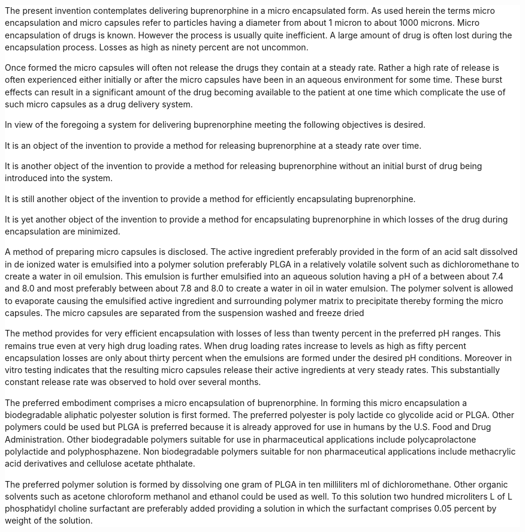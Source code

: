 The present invention contemplates delivering buprenorphine in a micro encapsulated form. As used herein the terms micro encapsulation and micro capsules refer to particles having a diameter from about 1 micron to about 1000 microns. Micro encapsulation of drugs is known. However the process is usually quite inefficient. A large amount of drug is often lost during the encapsulation process. Losses as high as ninety percent are not uncommon.

Once formed the micro capsules will often not release the drugs they contain at a steady rate. Rather a high rate of release is often experienced either initially or after the micro capsules have been in an aqueous environment for some time. These burst effects can result in a significant amount of the drug becoming available to the patient at one time which complicate the use of such micro capsules as a drug delivery system.

In view of the foregoing a system for delivering buprenorphine meeting the following objectives is desired.

It is an object of the invention to provide a method for releasing buprenorphine at a steady rate over time.

It is another object of the invention to provide a method for releasing buprenorphine without an initial burst of drug being introduced into the system.

It is still another object of the invention to provide a method for efficiently encapsulating buprenorphine.

It is yet another object of the invention to provide a method for encapsulating buprenorphine in which losses of the drug during encapsulation are minimized.

A method of preparing micro capsules is disclosed. The active ingredient preferably provided in the form of an acid salt dissolved in de ionized water is emulsified into a polymer solution preferably PLGA in a relatively volatile solvent such as dichloromethane to create a water in oil emulsion. This emulsion is further emulsified into an aqueous solution having a pH of a between about 7.4 and 8.0 and most preferably between about 7.8 and 8.0 to create a water in oil in water emulsion. The polymer solvent is allowed to evaporate causing the emulsified active ingredient and surrounding polymer matrix to precipitate thereby forming the micro capsules. The micro capsules are separated from the suspension washed and freeze dried

The method provides for very efficient encapsulation with losses of less than twenty percent in the preferred pH ranges. This remains true even at very high drug loading rates. When drug loading rates increase to levels as high as fifty percent encapsulation losses are only about thirty percent when the emulsions are formed under the desired pH conditions. Moreover in vitro testing indicates that the resulting micro capsules release their active ingredients at very steady rates. This substantially constant release rate was observed to hold over several months.

The preferred embodiment comprises a micro encapsulation of buprenorphine. In forming this micro encapsulation a biodegradable aliphatic polyester solution is first formed. The preferred polyester is poly lactide co glycolide acid or PLGA. Other polymers could be used but PLGA is preferred because it is already approved for use in humans by the U.S. Food and Drug Administration. Other biodegradable polymers suitable for use in pharmaceutical applications include polycaprolactone polylactide and polyphosphazene. Non biodegradable polymers suitable for non pharmaceutical applications include methacrylic acid derivatives and cellulose acetate phthalate.

The preferred polymer solution is formed by dissolving one gram of PLGA in ten milliliters ml of dichloromethane. Other organic solvents such as acetone chloroform methanol and ethanol could be used as well. To this solution two hundred microliters L of L phosphatidyl choline surfactant are preferably added providing a solution in which the surfactant comprises 0.05 percent by weight of the solution.

